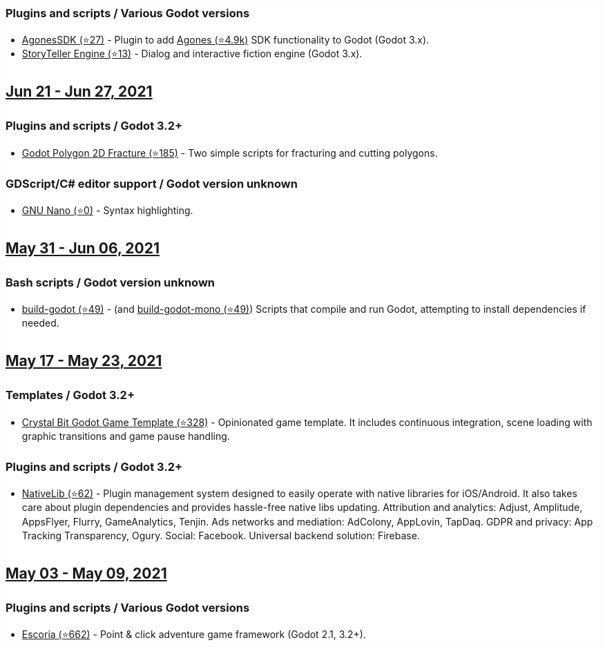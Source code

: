 ### Plugins and scripts / Various Godot versions

*   [AgonesSDK (⭐27)](https://github.com/AndreMicheletti/godot-agones-sdk) - Plugin to add [Agones (⭐4.9k)](https://github.com/googleforgames/agones) SDK functionality to Godot (Godot 3.x).
*   [StoryTeller Engine (⭐13)](https://github.com/HeavenMercy/StoryTeller-Engine) - Dialog and interactive fiction engine (Godot 3.x).

## [Jun 21 - Jun 27, 2021](/content/2021/25/README.md)

### Plugins and scripts / Godot 3.2+

*   [Godot Polygon 2D Fracture (⭐185)](https://github.com/SoloByte/godot-polygon2d-fracture) - Two simple scripts for fracturing and cutting polygons.

### GDScript/C# editor support / Godot version unknown

*   [GNU Nano (⭐0)](https://github.com/GodotID/nano-gdscript) - Syntax highlighting.

## [May 31 - Jun 06, 2021](/content/2021/22/README.md)

### Bash scripts / Godot version unknown

*   [build-godot (⭐49)](https://github.com/aaronfranke/Linux-tools/blob/master/all-distros/build-godot) - (and [build-godot-mono (⭐49)](https://github.com/aaronfranke/Linux-tools/blob/master/all-distros/build-godot-mono)) Scripts that compile and run Godot, attempting to install dependencies if needed.

## [May 17 - May 23, 2021](/content/2021/20/README.md)

### Templates / Godot 3.2+

*   [Crystal Bit Godot Game Template (⭐328)](https://github.com/crystal-bit/godot-game-template) - Opinionated game template. It includes continuous integration, scene loading with graphic transitions and game pause handling.

### Plugins and scripts / Godot 3.2+

*   [NativeLib (⭐62)](https://github.com/DrMoriarty/nativelib) - Plugin management system designed to easily operate with native libraries for iOS/Android. It also takes care about plugin dependencies and provides hassle-free native libs updating. Attribution and analytics: Adjust, Amplitude, AppsFlyer, Flurry, GameAnalytics, Tenjin. Ads networks and mediation: AdColony, AppLovin, TapDaq. GDPR and privacy: App Tracking Transparency, Ogury. Social: Facebook. Universal backend solution: Firebase.

## [May 03 - May 09, 2021](/content/2021/18/README.md)

### Plugins and scripts / Various Godot versions

*   [Escoria (⭐662)](https://github.com/godotengine/escoria) - Point & click adventure game framework (Godot 2.1, 3.2+).
